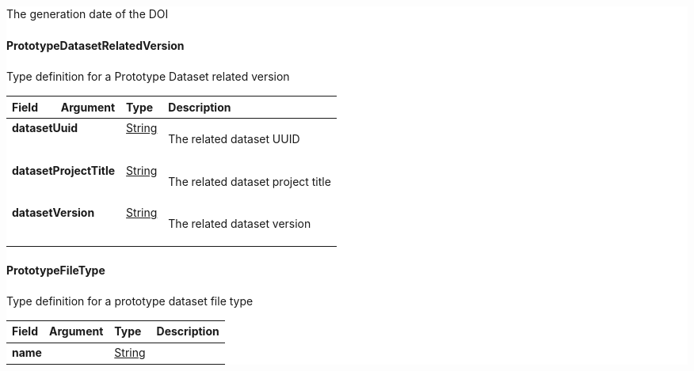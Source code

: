 The generation date of the DOI

</td>
</tr>
</tbody>
</table>

#### **PrototypeDatasetRelatedVersion**

Type definition for a Prototype Dataset related version

<table>
<thead>
<tr>
<th align="left">Field</th>
<th align="right">Argument</th>
<th align="left">Type</th>
<th align="left">Description</th>
</tr>
</thead>
<tbody>
<tr>
<td colspan="2" valign="top"><strong>datasetUuid</strong></td>
<td valign="top"><a href="#string">String</a></td>
<td>

The related dataset UUID

</td>
</tr>
<tr>
<td colspan="2" valign="top"><strong>datasetProjectTitle</strong></td>
<td valign="top"><a href="#string">String</a></td>
<td>

The related dataset project title

</td>
</tr>
<tr>
<td colspan="2" valign="top"><strong>datasetVersion</strong></td>
<td valign="top"><a href="#string">String</a></td>
<td>

The related dataset version

</td>
</tr>
</tbody>
</table>

#### **PrototypeFileType**

Type definition for a prototype dataset file type

<table>
<thead>
<tr>
<th align="left">Field</th>
<th align="right">Argument</th>
<th align="left">Type</th>
<th align="left">Description</th>
</tr>
</thead>
<tbody>
<tr>
<td colspan="2" valign="top"><strong>name</strong></td>
<td valign="top"><a href="#string">String</a></td>
<td>